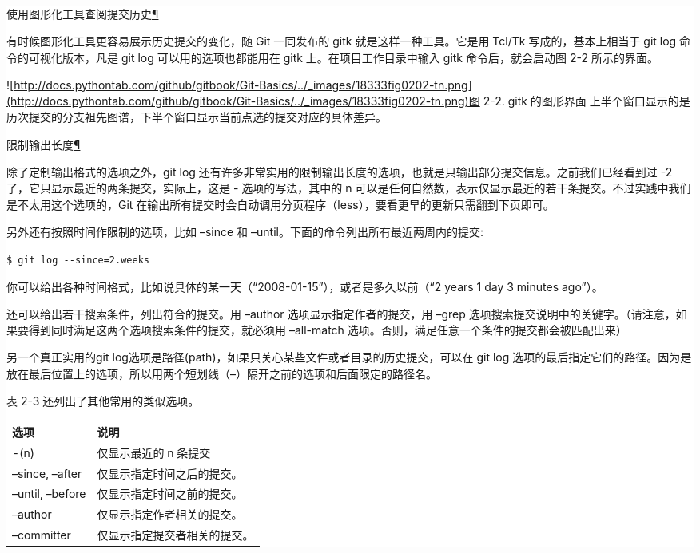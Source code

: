 







<span id="id3" ></span>
使用图形化工具查阅提交历史[¶](#id3)

有时候图形化工具更容易展示历史提交的变化，随 Git 一同发布的 gitk 就是这样一种工具。它是用 Tcl/Tk 写成的，基本上相当于 git log 命令的可视化版本，凡是 git log 可以用的选项也都能用在 gitk 上。在项目工作目录中输入 gitk 命令后，就会启动图 2-2 所示的界面。


![http://docs.pythontab.com/github/gitbook/Git-Basics/../_images/18333fig0202-tn.png](http://docs.pythontab.com/github/gitbook/Git-Basics/../_images/18333fig0202-tn.png)图 2-2. gitk 的图形界面
上半个窗口显示的是历次提交的分支祖先图谱，下半个窗口显示当前点选的提交对应的具体差异。








<span id="id2" ></span>
限制输出长度[¶](#id2)

除了定制输出格式的选项之外，git log 还有许多非常实用的限制输出长度的选项，也就是只输出部分提交信息。之前我们已经看到过 -2 了，它只显示最近的两条提交，实际上，这是 -<n> 选项的写法，其中的 n 可以是任何自然数，表示仅显示最近的若干条提交。不过实践中我们是不太用这个选项的，Git 在输出所有提交时会自动调用分页程序（less），要看更早的更新只需翻到下页即可。


另外还有按照时间作限制的选项，比如 –since 和 –until。下面的命令列出所有最近两周内的提交:




```
$ git log --since=2.weeks

```






你可以给出各种时间格式，比如说具体的某一天（“2008-01-15”），或者是多久以前（“2 years 1 day 3 minutes ago”）。


还可以给出若干搜索条件，列出符合的提交。用 –author 选项显示指定作者的提交，用 –grep 选项搜索提交说明中的关键字。（请注意，如果要得到同时满足这两个选项搜索条件的提交，就必须用 –all-match 选项。否则，满足任意一个条件的提交都会被匹配出来）


另一个真正实用的git log选项是路径(path)，如果只关心某些文件或者目录的历史提交，可以在 git log 选项的最后指定它们的路径。因为是放在最后位置上的选项，所以用两个短划线（–）隔开之前的选项和后面限定的路径名。


表 2-3 还列出了其他常用的类似选项。




|选项|说明|
|:--|:--|
|-(n)|仅显示最近的 n 条提交|
|–since, –after|仅显示指定时间之后的提交。|
|–until, –before|仅显示指定时间之前的提交。|
|–author|仅显示指定作者相关的提交。|
|–committer|仅显示指定提交者相关的提交。|
